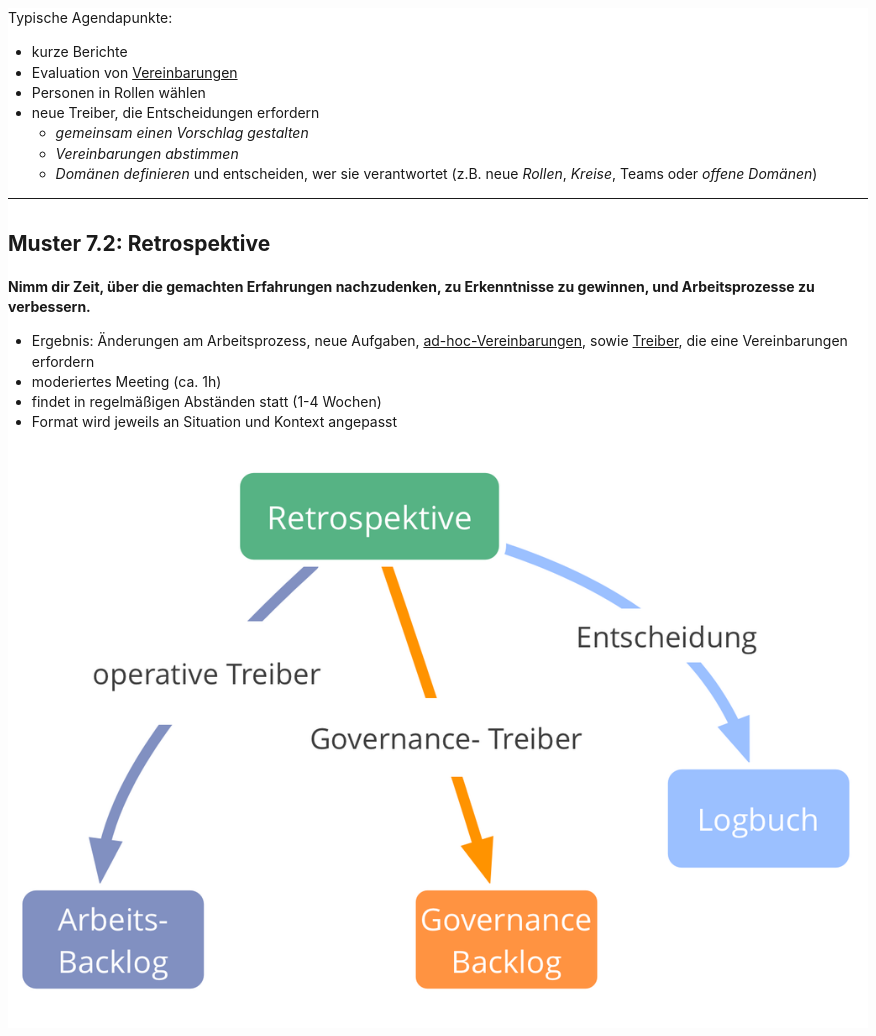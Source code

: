 Typische Agendapunkte:

- kurze Berichte 
- Evaluation von [Vereinbarungen](glossary:agreement)
- Personen in Rollen wählen 
- neue Treiber, die Entscheidungen erfordern 
    - _gemeinsam einen Vorschlag gestalten_
    - _Vereinbarungen abstimmen_
    - _Domänen definieren_ und entscheiden, wer sie verantwortet (z.B. neue _Rollen_, _Kreise_, Teams oder _offene Domänen_)

---

## Muster 7.2: Retrospektive

**Nimm dir Zeit, über die gemachten Erfahrungen nachzudenken, zu Erkenntnisse zu gewinnen, und Arbeitsprozesse zu verbessern.**

- Ergebnis: Änderungen am Arbeitsprozess, neue Aufgaben, [ad-hoc-Vereinbarungen](glossary:agreement), sowie [Treiber](glossary:organizational-driver), die eine Vereinbarungen erfordern
- moderiertes Meeting (ca. 1h)
- findet in regelmäßigen Abständen statt (1-4 Wochen)
- Format wird jeweils an Situation und Kontext angepasst

![Ergebnisse einer Retrospektive](img/meetings/retrospective.png)

